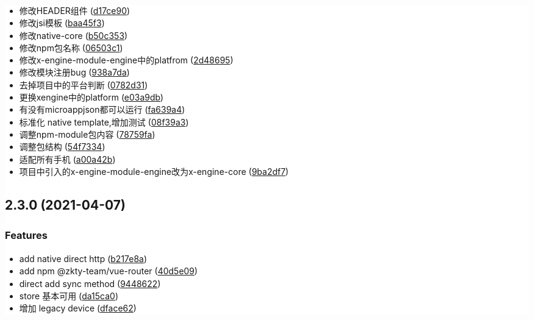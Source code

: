 * 修改HEADER组件 ([d17ce90](https://github.com/zkty-team/x-engine/commit/d17ce90fcb11ad6a3955882e3094e1e4d077ca64))
* 修改jsi模板 ([baa45f3](https://github.com/zkty-team/x-engine/commit/baa45f3ca42b0b71d2c56a8fcdc1dc4d3dff9c11))
* 修改native-core ([b50c353](https://github.com/zkty-team/x-engine/commit/b50c35389a35b05364fd2b8200d3c4b74d345604))
* 修改npm包名称 ([06503c1](https://github.com/zkty-team/x-engine/commit/06503c12f9e80ec05f83d84370fbce1efc66200f))
* 修改x-engine-module-engine中的platfrom ([2d48695](https://github.com/zkty-team/x-engine/commit/2d48695cd0bcfb999fb9b5f7f63084af67632945))
* 修改模块注册bug ([938a7da](https://github.com/zkty-team/x-engine/commit/938a7da9dad31fdb9b101d12a6f1898ab04562a0))
* 去掉项目中的平台判断 ([0782d31](https://github.com/zkty-team/x-engine/commit/0782d31dcb136167571cc4cc4360d360dcb4e470))
* 更换xengine中的platform ([e03a9db](https://github.com/zkty-team/x-engine/commit/e03a9dbb6be81003534b37b9c9376ac26103ea64))
* 有没有microappjson都可以运行 ([fa639a4](https://github.com/zkty-team/x-engine/commit/fa639a4ad4ddc815ed33df59ca079368c02ac345))
* 标准化 native template,增加测试 ([08f39a3](https://github.com/zkty-team/x-engine/commit/08f39a3b35011de3bfcf6d9ed19313486c03b1f1))
* 调整npm-module包内容 ([78759fa](https://github.com/zkty-team/x-engine/commit/78759fa29706f6451728e06e2dcf4bc457b928d2))
* 调整包结构 ([54f7334](https://github.com/zkty-team/x-engine/commit/54f73348b4b53b99e89ca953aac55a5a84fc405f))
* 适配所有手机 ([a00a42b](https://github.com/zkty-team/x-engine/commit/a00a42bdbef8dac438004e0eae75e976c73a05aa))
* 项目中引入的x-engine-module-engine改为x-engine-core ([9ba2df7](https://github.com/zkty-team/x-engine/commit/9ba2df772e1d2f801365c74f833e541eabb471ee))

## 2.3.0 (2021-04-07)


### Features

* add native direct http ([b217e8a](https://github.com/zkty-team/x-engine/commit/b217e8a7ff2a178894097a21fcba9939143fe669))
* add npm @zkty-team/vue-router ([40d5e09](https://github.com/zkty-team/x-engine/commit/40d5e09df9732f4ce625fef665bf8e3e396b02d4))
* direct add sync method ([9448622](https://github.com/zkty-team/x-engine/commit/94486228d4c8fb05565649d6023e3f4be0b74cfe))
* store 基本可用 ([da15ca0](https://github.com/zkty-team/x-engine/commit/da15ca09da1d366ba6b2f362981aa53bf0e10319))
* 增加 legacy device ([dface62](https://github.com/zkty-team/x-engine/commit/dface623865e40e5785761c6238ce9b149fc2f2a))

